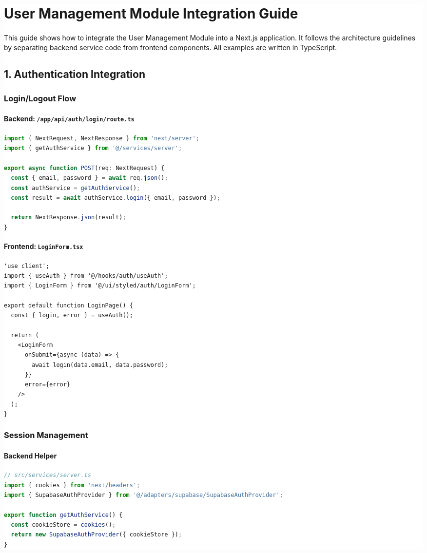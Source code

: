 # User Management Module Integration Guide

This guide shows how to integrate the User Management Module into a Next.js application. It follows the architecture guidelines by separating backend service code from frontend components. All examples are written in TypeScript.

## 1. Authentication Integration

### Login/Logout Flow

#### Backend: `/app/api/auth/login/route.ts`
```typescript
import { NextRequest, NextResponse } from 'next/server';
import { getAuthService } from '@/services/server';

export async function POST(req: NextRequest) {
  const { email, password } = await req.json();
  const authService = getAuthService();
  const result = await authService.login({ email, password });

  return NextResponse.json(result);
}
```

#### Frontend: `LoginForm.tsx`
```tsx
'use client';
import { useAuth } from '@/hooks/auth/useAuth';
import { LoginForm } from '@/ui/styled/auth/LoginForm';

export default function LoginPage() {
  const { login, error } = useAuth();

  return (
    <LoginForm
      onSubmit={async (data) => {
        await login(data.email, data.password);
      }}
      error={error}
    />
  );
}
```

### Session Management

#### Backend Helper
```typescript
// src/services/server.ts
import { cookies } from 'next/headers';
import { SupabaseAuthProvider } from '@/adapters/supabase/SupabaseAuthProvider';

export function getAuthService() {
  const cookieStore = cookies();
  return new SupabaseAuthProvider({ cookieStore });
}
```
